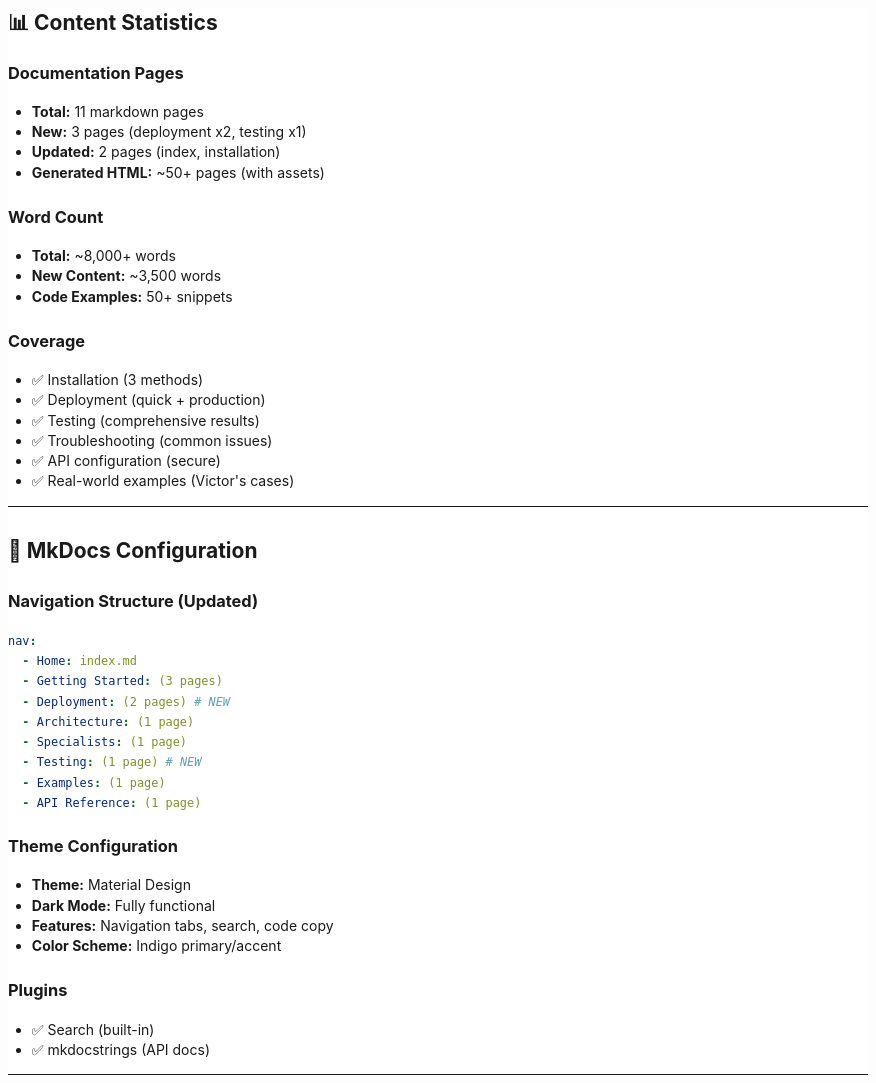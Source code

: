 
## 📊 Content Statistics

### Documentation Pages
- **Total:** 11 markdown pages
- **New:** 3 pages (deployment x2, testing x1)
- **Updated:** 2 pages (index, installation)
- **Generated HTML:** ~50+ pages (with assets)

### Word Count
- **Total:** ~8,000+ words
- **New Content:** ~3,500 words
- **Code Examples:** 50+ snippets

### Coverage
- ✅ Installation (3 methods)
- ✅ Deployment (quick + production)
- ✅ Testing (comprehensive results)
- ✅ Troubleshooting (common issues)
- ✅ API configuration (secure)
- ✅ Real-world examples (Victor's cases)

---

## 🎨 MkDocs Configuration

### Navigation Structure (Updated)
```yaml
nav:
  - Home: index.md
  - Getting Started: (3 pages)
  - Deployment: (2 pages) # NEW
  - Architecture: (1 page)
  - Specialists: (1 page)
  - Testing: (1 page) # NEW
  - Examples: (1 page)
  - API Reference: (1 page)
```

### Theme Configuration
- **Theme:** Material Design
- **Dark Mode:** Fully functional
- **Features:** Navigation tabs, search, code copy
- **Color Scheme:** Indigo primary/accent

### Plugins
- ✅ Search (built-in)
- ✅ mkdocstrings (API docs)

---